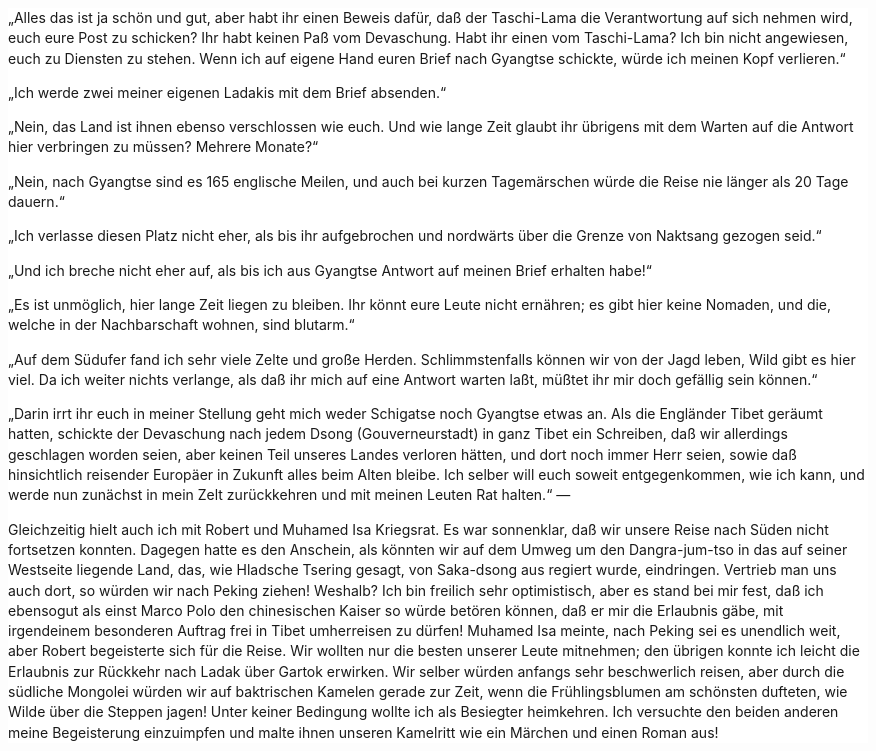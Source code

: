 „Alles das ist ja schön und gut, aber habt ihr einen Beweis dafür,
daß der Taschi-Lama die Verantwortung auf sich nehmen wird,
euch eure Post zu schicken? Ihr habt keinen Paß vom Devaschung.
Habt ihr einen vom Taschi-Lama? Ich bin nicht angewiesen, euch zu
Diensten zu stehen. Wenn ich auf eigene Hand euren Brief nach Gyangtse
schickte, würde ich meinen Kopf verlieren.“

„Ich werde zwei meiner eigenen Ladakis mit dem Brief absenden.“

„Nein, das Land ist ihnen ebenso verschlossen wie euch. Und wie
lange Zeit glaubt ihr übrigens mit dem Warten auf die Antwort hier
verbringen zu müssen? Mehrere Monate?“

„Nein, nach Gyangtse sind es 165 englische Meilen, und auch
bei kurzen Tagemärschen würde die Reise nie länger als 20 Tage dauern.“

„Ich verlasse diesen Platz nicht eher, als bis ihr aufgebrochen und
nordwärts über die Grenze von Naktsang gezogen seid.“

„Und ich breche nicht eher auf, als bis ich aus Gyangtse Antwort
auf meinen Brief erhalten habe!“

„Es ist unmöglich, hier lange Zeit liegen zu bleiben. Ihr könnt
eure Leute nicht ernähren; es gibt hier keine Nomaden, und die, welche
in der Nachbarschaft wohnen, sind blutarm.“

„Auf dem Südufer fand ich sehr viele Zelte und große Herden.
Schlimmstenfalls können wir von der Jagd leben, Wild gibt es hier
viel. Da ich weiter nichts verlange, als daß ihr mich auf eine Antwort
warten laßt, müßtet ihr mir doch gefällig sein können.“

„Darin irrt ihr euch in meiner Stellung geht mich weder Schigatse
noch Gyangtse etwas an. Als die Engländer Tibet geräumt hatten,
schickte der Devaschung nach jedem Dsong (Gouverneurstadt) in ganz Tibet
ein Schreiben, daß wir allerdings geschlagen worden seien, aber keinen
Teil unseres Landes verloren hätten, und dort noch immer Herr seien,
sowie daß hinsichtlich reisender Europäer in Zukunft alles beim Alten
bleibe. Ich selber will euch soweit entgegenkommen, wie ich kann, und
werde nun zunächst in mein Zelt zurückkehren und mit meinen Leuten
Rat halten.“ —

Gleichzeitig hielt auch ich mit Robert und Muhamed Isa Kriegsrat.
Es war sonnenklar, daß wir unsere Reise nach Süden nicht fortsetzen
konnten. Dagegen hatte es den Anschein, als könnten wir auf dem Umweg um
den Dangra-jum-tso in das auf seiner Westseite liegende Land, das, wie
Hladsche Tsering gesagt, von Saka-dsong aus regiert wurde, eindringen.
Vertrieb man uns auch dort, so würden wir nach Peking ziehen! Weshalb?
Ich bin freilich sehr optimistisch, aber es stand bei mir fest, daß
ich ebensogut als einst Marco Polo den chinesischen Kaiser so würde
betören können, daß er mir die Erlaubnis gäbe, mit irgendeinem
besonderen Auftrag frei in Tibet umherreisen zu dürfen! Muhamed Isa
meinte, nach Peking sei es unendlich weit, aber Robert begeisterte sich
für die Reise. Wir wollten nur die besten unserer Leute mitnehmen;
den übrigen konnte ich leicht die Erlaubnis zur Rückkehr nach Ladak
über Gartok erwirken. Wir selber würden anfangs sehr beschwerlich
reisen, aber durch die südliche Mongolei würden wir auf baktrischen
Kamelen gerade zur Zeit, wenn die Frühlingsblumen am schönsten dufteten,
wie Wilde über die Steppen jagen! Unter keiner Bedingung wollte ich
als Besiegter heimkehren. Ich versuchte den beiden anderen meine
Begeisterung einzuimpfen und malte ihnen unseren Kamelritt wie ein Märchen
und einen Roman aus!
